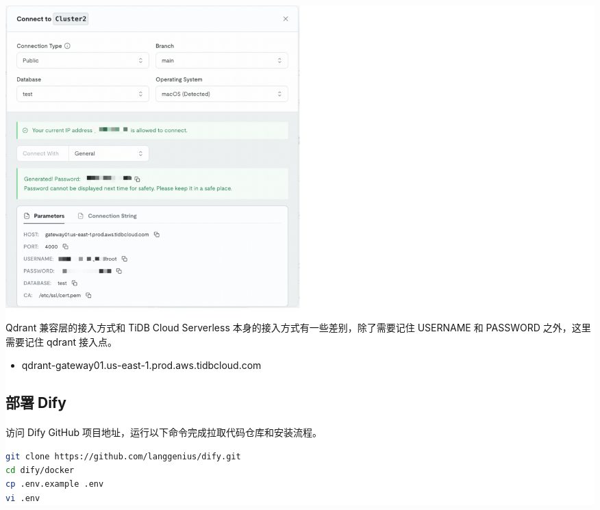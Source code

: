 <img src="imgs/connect-tidb.png" width="50%" />

Qdrant 兼容层的接入方式和 TiDB Cloud Serverless 本身的接入方式有一些差别，除了需要记住 USERNAME 和 PASSWORD 之外，这里需要记住 qdrant 接入点。
- qdrant-gateway01.us-east-1.prod.aws.tidbcloud.com

## 部署 Dify
访问 Dify GitHub 项目地址，运行以下命令完成拉取代码仓库和安装流程。

```bash
git clone https://github.com/langgenius/dify.git
cd dify/docker
cp .env.example .env
vi .env
```
